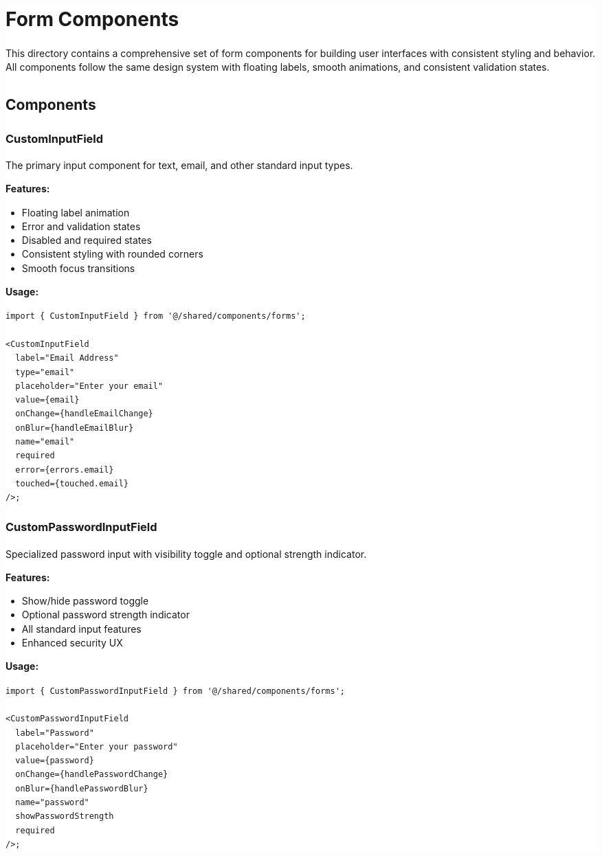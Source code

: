 # Form Components

This directory contains a comprehensive set of form components for building user interfaces with consistent styling and behavior. All components follow the same design system with floating labels, smooth animations, and consistent validation states.

## Components

### CustomInputField

The primary input component for text, email, and other standard input types.

**Features:**

- Floating label animation
- Error and validation states
- Disabled and required states
- Consistent styling with rounded corners
- Smooth focus transitions

**Usage:**

```tsx
import { CustomInputField } from '@/shared/components/forms';

<CustomInputField
  label="Email Address"
  type="email"
  placeholder="Enter your email"
  value={email}
  onChange={handleEmailChange}
  onBlur={handleEmailBlur}
  name="email"
  required
  error={errors.email}
  touched={touched.email}
/>;
```

### CustomPasswordInputField

Specialized password input with visibility toggle and optional strength indicator.

**Features:**

- Show/hide password toggle
- Optional password strength indicator
- All standard input features
- Enhanced security UX

**Usage:**

```tsx
import { CustomPasswordInputField } from '@/shared/components/forms';

<CustomPasswordInputField
  label="Password"
  placeholder="Enter your password"
  value={password}
  onChange={handlePasswordChange}
  onBlur={handlePasswordBlur}
  name="password"
  showPasswordStrength
  required
/>;
```
